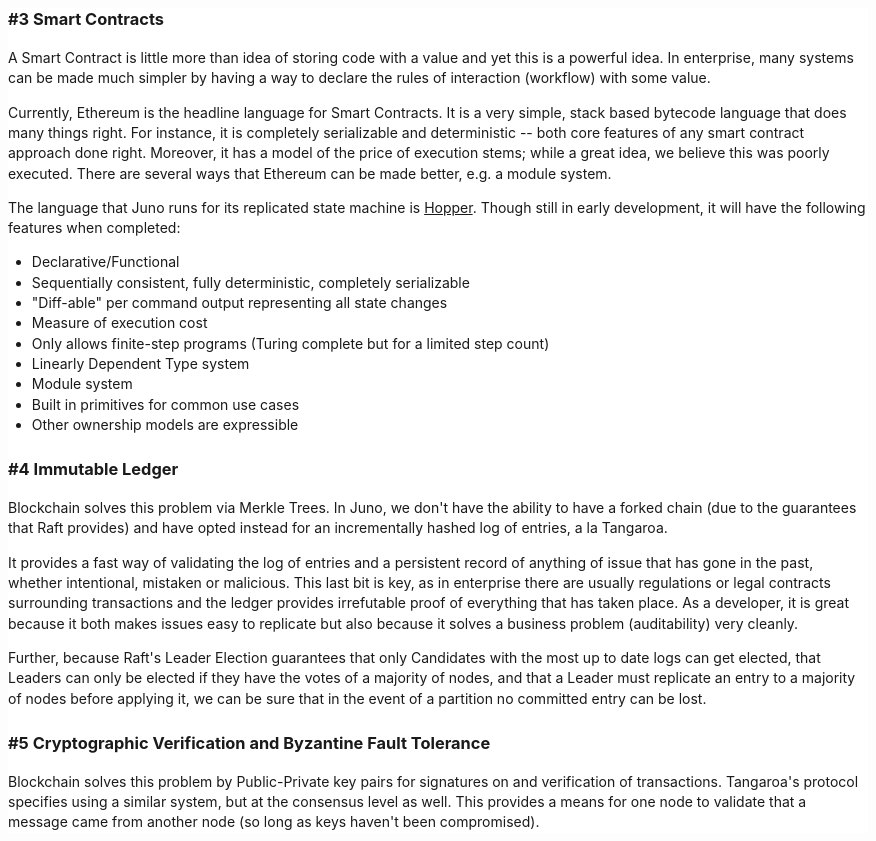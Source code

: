 ### #3 Smart Contracts

A Smart Contract is little more than idea of storing code with a value and yet this is a powerful idea.
In enterprise, many systems can be made much simpler by having a way to declare the rules of interaction (workflow) with some value.

Currently, Ethereum is the headline language for Smart Contracts.
It is a very simple, stack based bytecode language that does many things right.
For instance, it is completely serializable and deterministic -- both core features of any smart contract approach done right.
Moreover, it has a model of the price of execution stems; while a great idea, we believe this was poorly executed.
There are several ways that Ethereum can be made better, e.g. a module system.

The language that Juno runs for its replicated state machine is [Hopper][Hopper].
Though still in early development, it will have the following features when completed:

* Declarative/Functional
* Sequentially consistent, fully deterministic, completely serializable
* "Diff-able" per command output representing all state changes
* Measure of execution cost
* Only allows finite-step programs (Turing complete but for a limited step count)
* Linearly Dependent Type system
* Module system
* Built in primitives for common use cases
* Other ownership models are expressible

### #4 Immutable Ledger

Blockchain solves this problem via Merkle Trees.
In Juno, we don't have the ability to have a forked chain (due to the guarantees that Raft provides) and have opted instead for an incrementally hashed log of entries, a la Tangaroa.

It provides a fast way of validating the log of entries and a persistent record of anything of issue that has gone in the past, whether intentional, mistaken or malicious.
This last bit is key, as in enterprise there are usually regulations or legal contracts surrounding transactions and the ledger provides irrefutable proof of everything that has taken place.
As a developer, it is great because it both makes issues easy to replicate but also because it solves a business problem (auditability) very cleanly.

Further, because Raft's Leader Election guarantees that only Candidates with the most up to date logs can get elected, that Leaders can only be elected if they have the votes of a majority of nodes, and that a Leader must replicate an entry to a majority of nodes before applying it, we can be sure that in the event of a partition no committed entry can be lost.

### #5 Cryptographic Verification and Byzantine Fault Tolerance

Blockchain solves this problem by Public-Private key pairs for signatures on and verification of transactions.
Tangaroa's protocol specifies using a similar system, but at the consensus level as well.
This provides a means for one node to validate that a message came from another node (so long as keys haven't been compromised).


[Tangaroa Paper]: http://www.scs.stanford.edu/14au-cs244b/labs/projects/copeland_zhong.pdf
[Tangaroa Repo]: https://github.com/chrisnc/tangaroa
[Raft]: https://raft.github.io/
[EPaxos]: https://www.cs.cmu.edu/~dga/papers/epaxos-sosp2013.pdf
[Hopper]: https://github.com/hopper-lang/hopper
[Verdi Raft]: https://github.com/uwplse/verdi